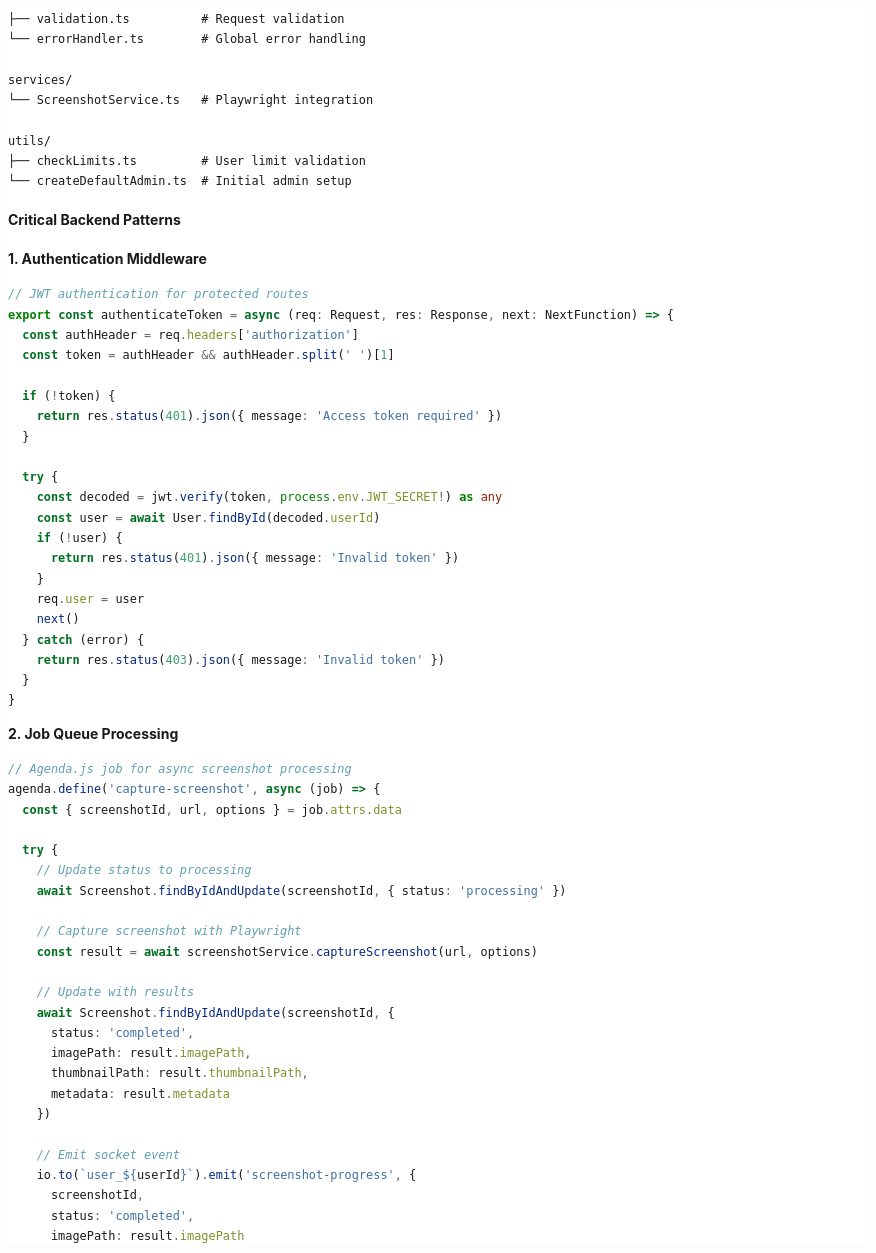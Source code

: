 ```
├── validation.ts          # Request validation
└── errorHandler.ts        # Global error handling

services/
└── ScreenshotService.ts   # Playwright integration

utils/
├── checkLimits.ts         # User limit validation
└── createDefaultAdmin.ts  # Initial admin setup
```

#### Critical Backend Patterns

**1. Authentication Middleware**
```typescript
// JWT authentication for protected routes
export const authenticateToken = async (req: Request, res: Response, next: NextFunction) => {
  const authHeader = req.headers['authorization']
  const token = authHeader && authHeader.split(' ')[1]

  if (!token) {
    return res.status(401).json({ message: 'Access token required' })
  }

  try {
    const decoded = jwt.verify(token, process.env.JWT_SECRET!) as any
    const user = await User.findById(decoded.userId)
    if (!user) {
      return res.status(401).json({ message: 'Invalid token' })
    }
    req.user = user
    next()
  } catch (error) {
    return res.status(403).json({ message: 'Invalid token' })
  }
}
```

**2. Job Queue Processing**
```typescript
// Agenda.js job for async screenshot processing
agenda.define('capture-screenshot', async (job) => {
  const { screenshotId, url, options } = job.attrs.data
  
  try {
    // Update status to processing
    await Screenshot.findByIdAndUpdate(screenshotId, { status: 'processing' })
    
    // Capture screenshot with Playwright
    const result = await screenshotService.captureScreenshot(url, options)
    
    // Update with results
    await Screenshot.findByIdAndUpdate(screenshotId, {
      status: 'completed',
      imagePath: result.imagePath,
      thumbnailPath: result.thumbnailPath,
      metadata: result.metadata
    })
    
    // Emit socket event
    io.to(`user_${userId}`).emit('screenshot-progress', {
      screenshotId,
      status: 'completed',
      imagePath: result.imagePath
```